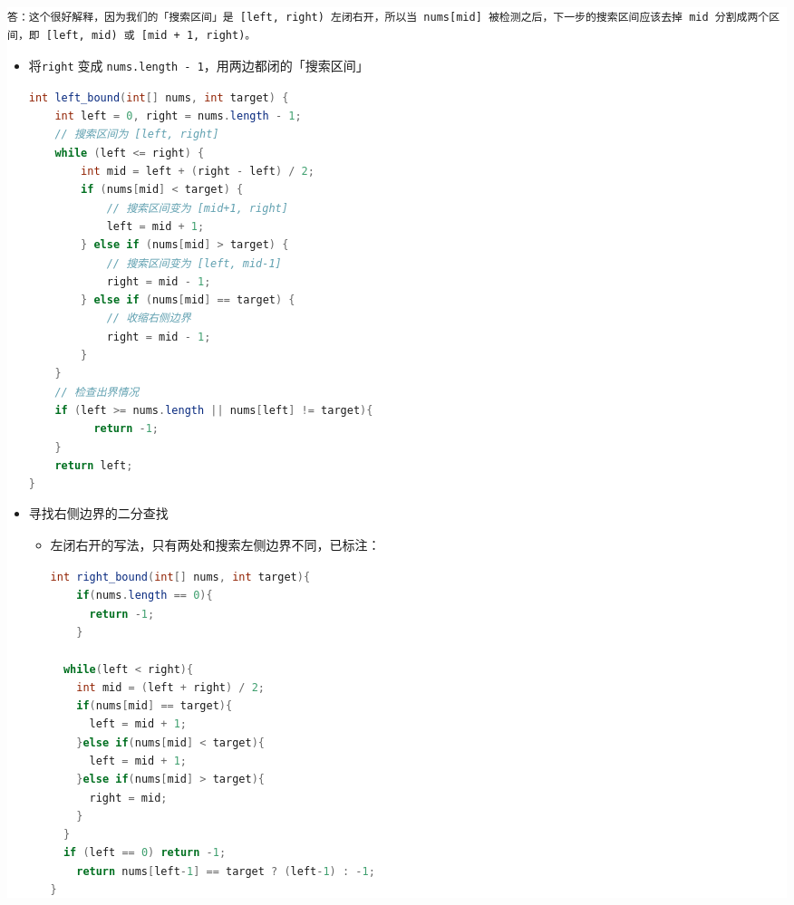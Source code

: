     答：这个很好解释，因为我们的「搜索区间」是 [left, right) 左闭右开，所以当 nums[mid] 被检测之后，下一步的搜索区间应该去掉 mid 分割成两个区间，即 [left, mid) 或 [mid + 1, right)。
  
  - 将`right` 变成 `nums.length - 1`，用两边都闭的「搜索区间」
  
    ```java
    int left_bound(int[] nums, int target) {
        int left = 0, right = nums.length - 1;
        // 搜索区间为 [left, right]
        while (left <= right) {
            int mid = left + (right - left) / 2;
            if (nums[mid] < target) {
                // 搜索区间变为 [mid+1, right]
                left = mid + 1;
            } else if (nums[mid] > target) {
                // 搜索区间变为 [left, mid-1]
                right = mid - 1;
            } else if (nums[mid] == target) {
                // 收缩右侧边界
                right = mid - 1;
            }
        }
        // 检查出界情况
        if (left >= nums.length || nums[left] != target){
              return -1;
        }
        return left;
    }
    
    ```
  
- 寻找右侧边界的二分查找

  - 左闭右开的写法，只有两处和搜索左侧边界不同，已标注：

    ```java
    int right_bound(int[] nums, int target){
      	if(nums.length == 0){
          return -1;
        }
      
      while(left < right){
        int mid = (left + right) / 2;
        if(nums[mid] == target){
          left = mid + 1;
        }else if(nums[mid] < target){
          left = mid + 1;
        }else if(nums[mid] > target){
          right = mid;
        }
      }
      if (left == 0) return -1;
    	return nums[left-1] == target ? (left-1) : -1;
    }
    ```
  